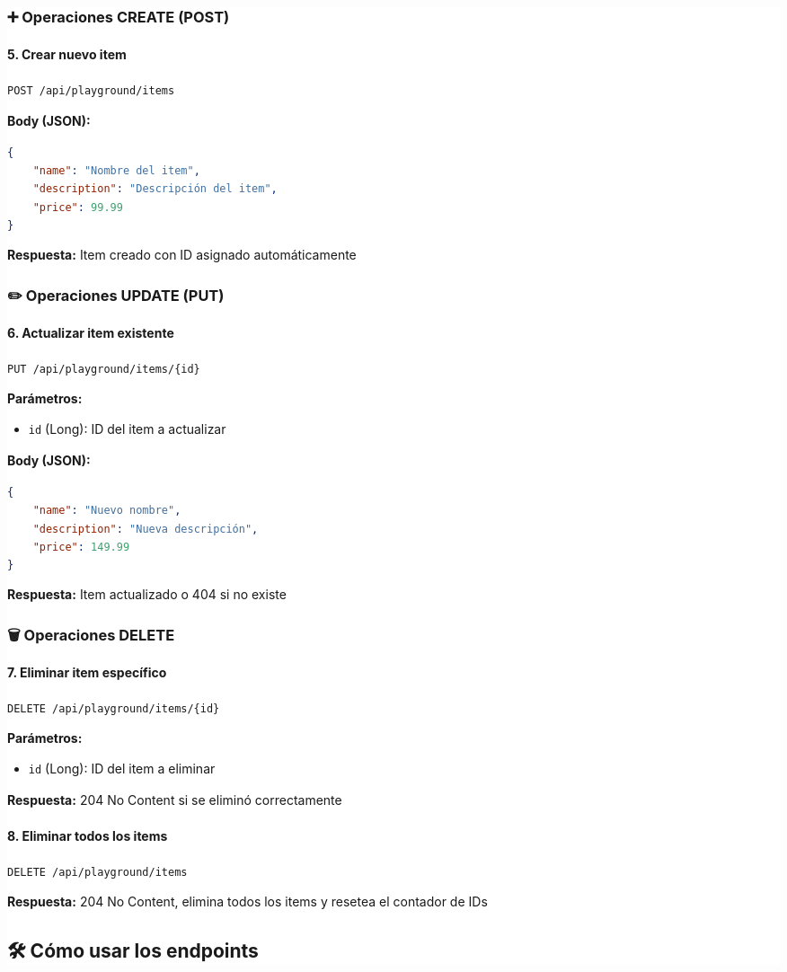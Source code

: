 ### ➕ Operaciones CREATE (POST)

#### 5. Crear nuevo item
```http
POST /api/playground/items
```
**Body (JSON):**
```json
{
    "name": "Nombre del item",
    "description": "Descripción del item",
    "price": 99.99
}
```
**Respuesta:** Item creado con ID asignado automáticamente

### ✏️ Operaciones UPDATE (PUT)

#### 6. Actualizar item existente
```http
PUT /api/playground/items/{id}
```
**Parámetros:**
- `id` (Long): ID del item a actualizar

**Body (JSON):**
```json
{
    "name": "Nuevo nombre",
    "description": "Nueva descripción",
    "price": 149.99
}
```
**Respuesta:** Item actualizado o 404 si no existe

### 🗑️ Operaciones DELETE

#### 7. Eliminar item específico
```http
DELETE /api/playground/items/{id}
```
**Parámetros:**
- `id` (Long): ID del item a eliminar

**Respuesta:** 204 No Content si se eliminó correctamente

#### 8. Eliminar todos los items
```http
DELETE /api/playground/items
```
**Respuesta:** 204 No Content, elimina todos los items y resetea el contador de IDs

## 🛠️ Cómo usar los endpoints

